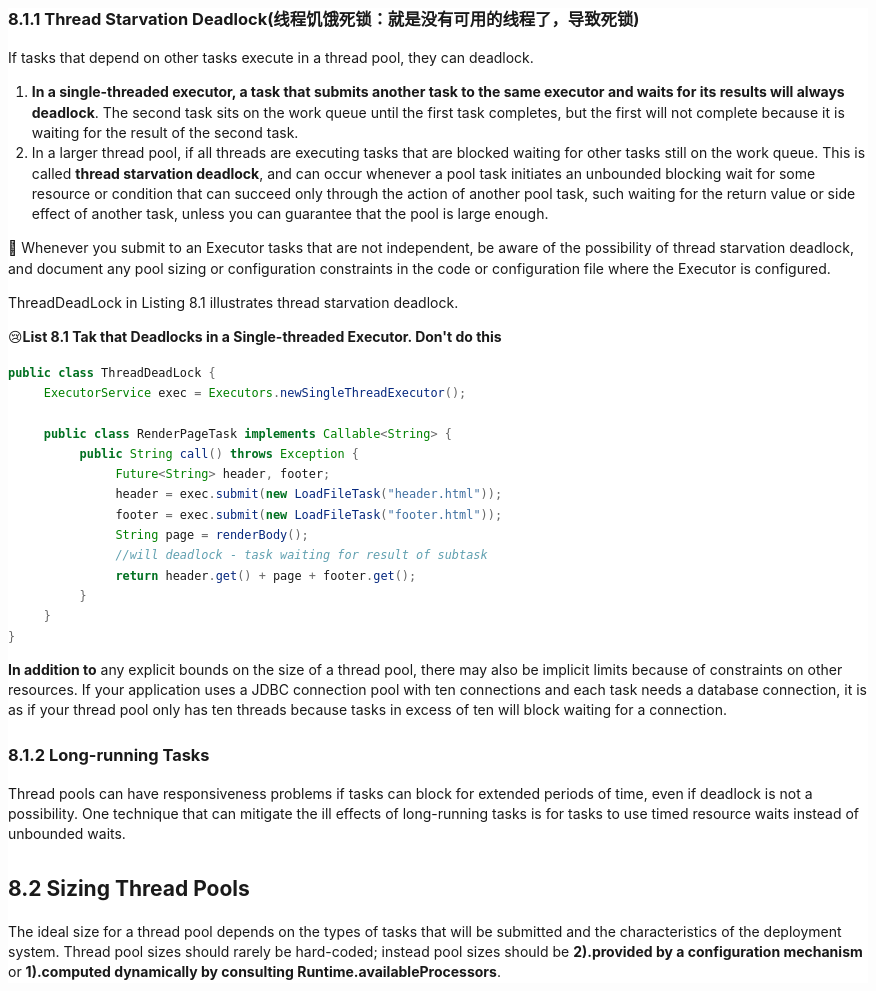 ### 8.1.1 Thread Starvation Deadlock(线程饥饿死锁：就是没有可用的线程了，导致死锁)
If tasks that depend on other tasks execute in a thread pool, they can deadlock. 
1. **In a single-threaded executor, a task that submits another task to the same executor and waits for its results will always deadlock**. 
The second task sits on the work queue until the first task completes, but the first will not complete because it is waiting for the result of the second task.
2. In a larger thread pool, if all threads are executing tasks that are blocked waiting for other tasks still on the work queue. This is called **thread starvation deadlock**, and can occur whenever a pool task initiates an unbounded blocking wait for some resource or condition that can succeed only through the action of another pool task, such waiting for the return value or side effect of another task, unless you can guarantee that the pool is large enough.

:book: Whenever you submit to an Executor tasks that are not independent, be aware of the possibility of thread starvation deadlock, and document any pool sizing or configuration constraints in the code or configuration file where the Executor is configured.

ThreadDeadLock in Listing 8.1 illustrates thread starvation deadlock.

:cry:**List 8.1 Tak that Deadlocks in a Single-threaded Executor. Don't do this**
```java
public class ThreadDeadLock {
     ExecutorService exec = Executors.newSingleThreadExecutor();

     public class RenderPageTask implements Callable<String> {
          public String call() throws Exception {
               Future<String> header, footer;
               header = exec.submit(new LoadFileTask("header.html"));
               footer = exec.submit(new LoadFileTask("footer.html"));
               String page = renderBody();
               //will deadlock - task waiting for result of subtask
               return header.get() + page + footer.get();
          }
     }
}
```

**In addition to** any explicit bounds on the size of a thread pool, there may also be implicit limits because of constraints on other resources. If your application uses a JDBC connection pool with ten connections and each task needs a database connection, it is as if your thread pool only has ten threads because tasks in excess of ten will block waiting for a connection.

### 8.1.2 Long-running Tasks
Thread pools can have responsiveness problems if tasks can block for extended periods of time, even if deadlock is not a possibility. One technique that can mitigate the ill effects of long-running tasks is for tasks to use timed resource waits instead of unbounded waits. 

## 8.2 Sizing Thread Pools
The ideal size for a thread pool depends on the types of tasks that will be submitted and the characteristics of the deployment system. Thread pool sizes should rarely be hard-coded; instead pool sizes should be **2).provided by a configuration mechanism** or **1).computed dynamically by consulting Runtime.availableProcessors**.
